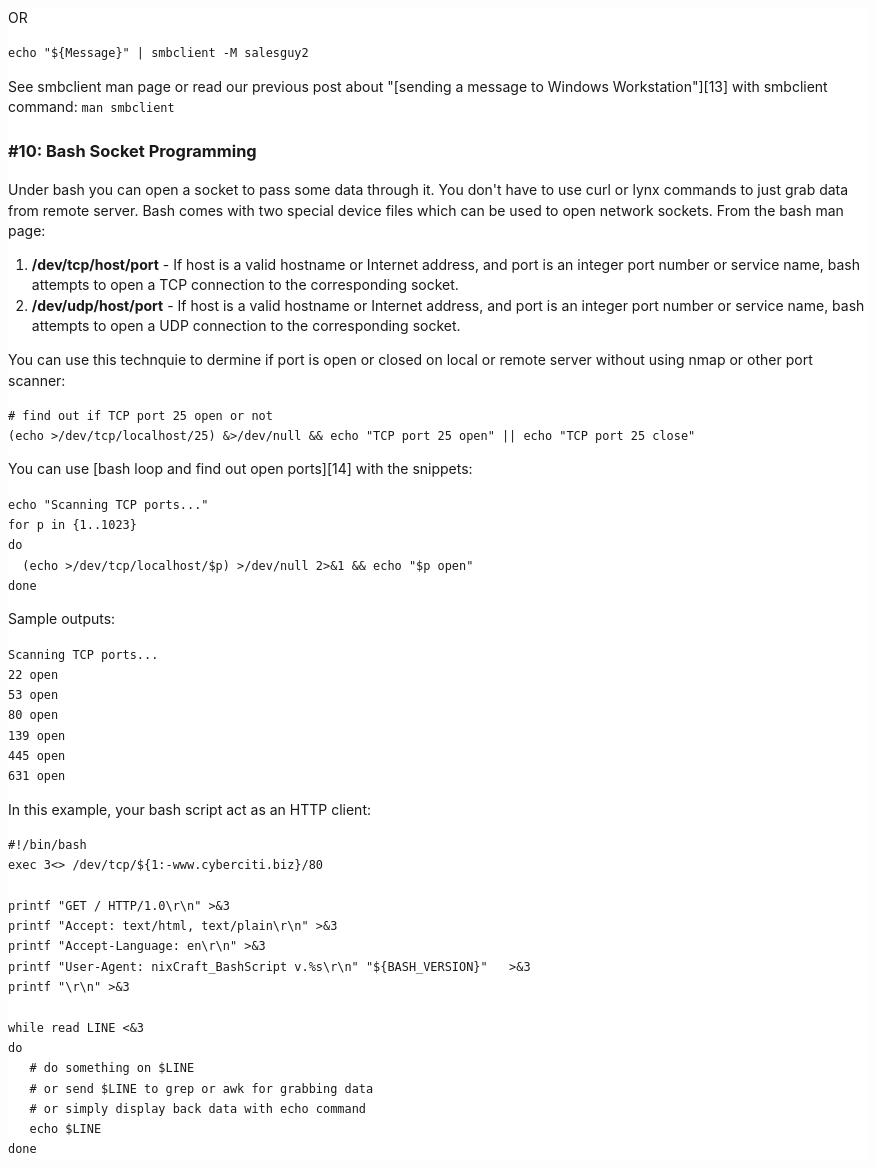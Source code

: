 OR
```
echo "${Message}" | smbclient -M salesguy2
```


See smbclient man page or read our previous post about "[sending a message to Windows Workstation"][13] with smbclient command:
`man smbclient`

### #10: Bash Socket Programming

Under bash you can open a socket to pass some data through it. You don't have to use curl or lynx commands to just grab data from remote server. Bash comes with two special device files which can be used to open network sockets. From the bash man page:

  1.  **/dev/tcp/host/port** - If host is a valid hostname or Internet address, and port is an integer port number or service name, bash attempts to open a TCP connection to the corresponding socket.
  2.  **/dev/udp/host/port** - If host is a valid hostname or Internet address, and port is an integer port number or service name, bash attempts to open a UDP connection to the corresponding socket.


You can use this technquie to dermine if port is open or closed on local or remote server without using nmap or other port scanner:
```
# find out if TCP port 25 open or not
(echo >/dev/tcp/localhost/25) &>/dev/null && echo "TCP port 25 open" || echo "TCP port 25 close"
```

You can use [bash loop and find out open ports][14] with the snippets:
```
echo "Scanning TCP ports..."
for p in {1..1023}
do
  (echo >/dev/tcp/localhost/$p) >/dev/null 2>&1 && echo "$p open"
done
```


Sample outputs:
```
Scanning TCP ports...
22 open
53 open
80 open
139 open
445 open
631 open
```

In this example, your bash script act as an HTTP client:
```
#!/bin/bash
exec 3<> /dev/tcp/${1:-www.cyberciti.biz}/80
 
printf "GET / HTTP/1.0\r\n" >&3
printf "Accept: text/html, text/plain\r\n" >&3
printf "Accept-Language: en\r\n" >&3
printf "User-Agent: nixCraft_BashScript v.%s\r\n" "${BASH_VERSION}"   >&3
printf "\r\n" >&3
 
while read LINE <&3
do
   # do something on $LINE
   # or send $LINE to grep or awk for grabbing data
   # or simply display back data with echo command
   echo $LINE
done
```
